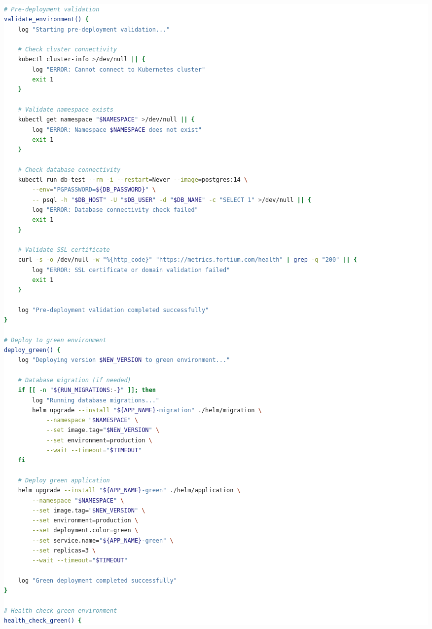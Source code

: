 ```bash
# Pre-deployment validation
validate_environment() {
    log "Starting pre-deployment validation..."
    
    # Check cluster connectivity
    kubectl cluster-info >/dev/null || {
        log "ERROR: Cannot connect to Kubernetes cluster"
        exit 1
    }
    
    # Validate namespace exists
    kubectl get namespace "$NAMESPACE" >/dev/null || {
        log "ERROR: Namespace $NAMESPACE does not exist"
        exit 1
    }
    
    # Check database connectivity
    kubectl run db-test --rm -i --restart=Never --image=postgres:14 \
        --env="PGPASSWORD=${DB_PASSWORD}" \
        -- psql -h "$DB_HOST" -U "$DB_USER" -d "$DB_NAME" -c "SELECT 1" >/dev/null || {
        log "ERROR: Database connectivity check failed"
        exit 1
    }
    
    # Validate SSL certificate
    curl -s -o /dev/null -w "%{http_code}" "https://metrics.fortium.com/health" | grep -q "200" || {
        log "ERROR: SSL certificate or domain validation failed"
        exit 1
    }
    
    log "Pre-deployment validation completed successfully"
}

# Deploy to green environment
deploy_green() {
    log "Deploying version $NEW_VERSION to green environment..."
    
    # Database migration (if needed)
    if [[ -n "${RUN_MIGRATIONS:-}" ]]; then
        log "Running database migrations..."
        helm upgrade --install "${APP_NAME}-migration" ./helm/migration \
            --namespace "$NAMESPACE" \
            --set image.tag="$NEW_VERSION" \
            --set environment=production \
            --wait --timeout="$TIMEOUT"
    fi
    
    # Deploy green application
    helm upgrade --install "${APP_NAME}-green" ./helm/application \
        --namespace "$NAMESPACE" \
        --set image.tag="$NEW_VERSION" \
        --set environment=production \
        --set deployment.color=green \
        --set service.name="${APP_NAME}-green" \
        --set replicas=3 \
        --wait --timeout="$TIMEOUT"
    
    log "Green deployment completed successfully"
}

# Health check green environment
health_check_green() {
```